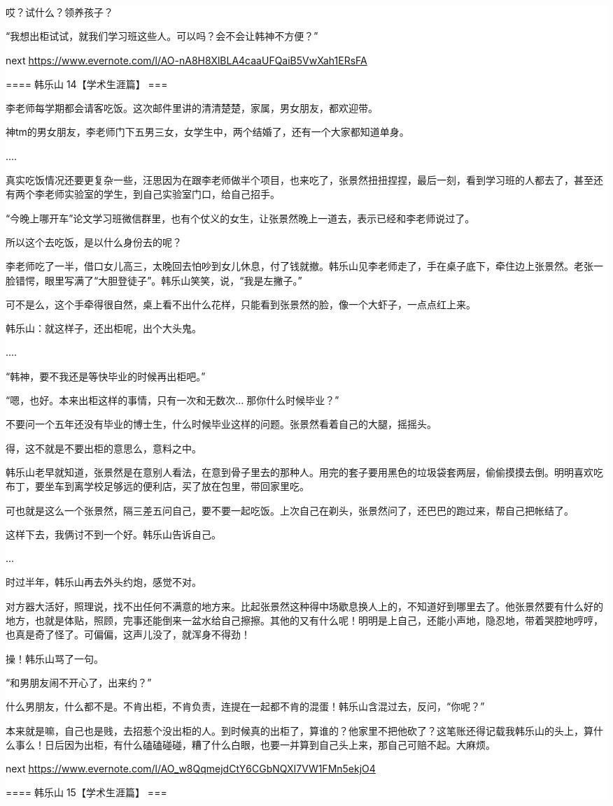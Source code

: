 哎？试什么？领养孩子？

“我想出柜试试，就我们学习班这些人。可以吗？会不会让韩神不方便？”

next https://www.evernote.com/l/AO-nA8H8XlBLA4caaUFQaiB5VwXah1ERsFA


==== 韩乐山 14【学术生涯篇】  ===


李老师每学期都会请客吃饭。这次邮件里讲的清清楚楚，家属，男女朋友，都欢迎带。

神tm的男女朋友，李老师门下五男三女，女学生中，两个结婚了，还有一个大家都知道单身。

....

真实吃饭情况还要更复杂一些，汪思因为在跟李老师做半个项目，也来吃了，张景然扭扭捏捏，最后一刻，看到学习班的人都去了，甚至还有两个李老师实验室的学生，到自己实验室门口，给自己招手。

“今晚上哪开车”论文学习班微信群里，也有个仗义的女生，让张景然晚上一道去，表示已经和李老师说过了。

所以这个去吃饭，是以什么身份去的呢？

李老师吃了一半，借口女儿高三，太晚回去怕吵到女儿休息，付了钱就撤。韩乐山见李老师走了，手在桌子底下，牵住边上张景然。老张一脸错愕，眼里写满了“大胆登徒子”。韩乐山笑笑，说，“我是左撇子。”

可不是么，这个手牵得很自然，桌上看不出什么花样，只能看到张景然的脸，像一个大虾子，一点点红上来。

韩乐山：就这样子，还出柜呢，出个大头鬼。

....

“韩神，要不我还是等快毕业的时候再出柜吧。”

“嗯，也好。本来出柜这样的事情，只有一次和无数次… 那你什么时候毕业？”

不要问一个五年还没有毕业的博士生，什么时候毕业这样的问题。张景然看着自己的大腿，摇摇头。

得，这不就是不要出柜的意思么，意料之中。

韩乐山老早就知道，张景然是在意别人看法，在意到骨子里去的那种人。用完的套子要用黑色的垃圾袋套两层，偷偷摸摸去倒。明明喜欢吃布丁，要坐车到离学校足够远的便利店，买了放在包里，带回家里吃。

可也就是这么一个张景然，隔三差五问自己，要不要一起吃饭。上次自己在剃头，张景然问了，还巴巴的跑过来，帮自己把帐结了。

这样下去，我俩讨不到一个好。韩乐山告诉自己。

...

时过半年，韩乐山再去外头约炮，感觉不对。

对方器大活好，照理说，找不出任何不满意的地方来。比起张景然这种得中场歇息换人上的，不知道好到哪里去了。他张景然要有什么好的地方，也就是体贴，照顾，完事还能倒来一盆水给自己擦擦。其他的又有什么呢！明明是上自己，还能小声地，隐忍地，带着哭腔地哼哼，也真是奇了怪了。可偏偏，这声儿没了，就浑身不得劲！

操！韩乐山骂了一句。

“和男朋友闹不开心了，出来约？”

什么男朋友，什么都不是。不肯出柜，不肯负责，连提在一起都不肯的混蛋！韩乐山含混过去，反问，“你呢？”

本来就是嘛，自己也是贱，去招惹个没出柜的人。到时候真的出柜了，算谁的？他家里不把他砍了？这笔账还得记载我韩乐山的头上，算什么事么！日后因为出柜，有什么磕磕碰碰，糟了什么白眼，也要一并算到自己头上来，那自己可赔不起。大麻烦。

next https://www.evernote.com/l/AO_w8QqmejdCtY6CGbNQXI7VW1FMn5ekjO4


==== 韩乐山 15【学术生涯篇】  ===

